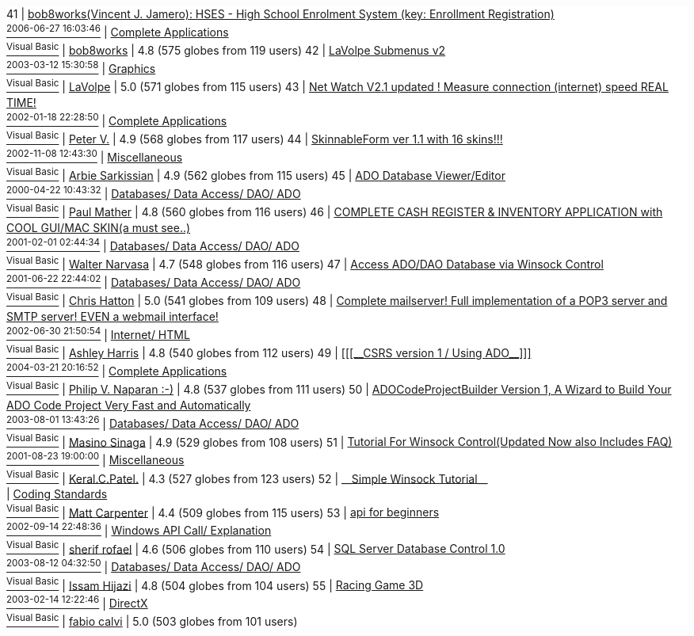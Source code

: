 41 | [bob8works\(Vincent J\. Jamero\): HSES \- High School Enrolment System \(key: Enrollment Registration\)<br /><sup>2006-06-27 16:03:46</sup>](https://github.com/Planet-Source-Code/bob8works-bob8works-vincent-j-jamero-hses-high-school-enrolment-system-key-enrollment-regi__1-65061) | [Complete Applications<br /><sup>Visual Basic</sup>](../ByCategory/complete-applications__1-27.md) | [bob8works](../ByAuthor/bob8works.md) | 4.8 (575 globes from 119 users)
42 | [LaVolpe Submenus v2<br /><sup>2003-03-12 15:30:58</sup>](https://github.com/Planet-Source-Code/lavolpe-lavolpe-submenus-v2__1-43638) | [Graphics<br /><sup>Visual Basic</sup>](../ByCategory/graphics__1-46.md) | [LaVolpe](../ByAuthor/lavolpe.md) | 5.0 (571 globes from 115 users)
43 | [Net Watch V2\.1 updated \! Measure connection \(internet\) speed REAL TIME\!<br /><sup>2002-01-18 22:28:50</sup>](https://github.com/Planet-Source-Code/peter-v-net-watch-v2-1-updated-measure-connection-internet-speed-real-time__1-25752) | [Complete Applications<br /><sup>Visual Basic</sup>](../ByCategory/complete-applications__1-27.md) | [Peter V\.](../ByAuthor/peter-v.md) | 4.9 (568 globes from 117 users)
44 | [SkinnableForm ver 1\.1 with 16 skins\!\!\!<br /><sup>2002-11-08 12:43:30</sup>](https://github.com/Planet-Source-Code/arbie-sarkissian-skinnableform-ver-1-1-with-16-skins__1-40685) | [Miscellaneous<br /><sup>Visual Basic</sup>](../ByCategory/miscellaneous__1-1.md) | [Arbie Sarkissian](../ByAuthor/arbie-sarkissian.md) | 4.9 (562 globes from 115 users)
45 | [ADO Database Viewer/Editor<br /><sup>2000-04-22 10:43:32</sup>](https://github.com/Planet-Source-Code/paul-mather-ado-database-viewer-editor__1-6584) | [Databases/ Data Access/ DAO/ ADO<br /><sup>Visual Basic</sup>](../ByCategory/databases-data-access-dao-ado__1-6.md) | [Paul Mather](../ByAuthor/paul-mather.md) | 4.8 (560 globes from 116 users)
46 | [COMPLETE CASH REGISTER & INVENTORY APPLICATION with COOL GUI/MAC SKIN\(a must see\.\.\)<br /><sup>2001-02-01 02:44:34</sup>](https://github.com/Planet-Source-Code/walter-narvasa-complete-cash-register-inventory-application-with-cool-gui-mac-skin-a-must-__1-14890) | [Databases/ Data Access/ DAO/ ADO<br /><sup>Visual Basic</sup>](../ByCategory/databases-data-access-dao-ado__1-6.md) | [Walter Narvasa](../ByAuthor/walter-narvasa.md) | 4.7 (548 globes from 116 users)
47 | [Access ADO/DAO Database via Winsock Control<br /><sup>2001-06-22 22:44:02</sup>](https://github.com/Planet-Source-Code/chris-hatton-access-ado-dao-database-via-winsock-control__1-23760) | [Databases/ Data Access/ DAO/ ADO<br /><sup>Visual Basic</sup>](../ByCategory/databases-data-access-dao-ado__1-6.md) | [Chris Hatton](../ByAuthor/chris-hatton.md) | 5.0 (541 globes from 109 users)
48 | [Complete mailserver\! Full implementation of a POP3 server and SMTP server\! EVEN a webmail interface\!<br /><sup>2002-06-30 21:50:54</sup>](https://github.com/Planet-Source-Code/ashley-harris-complete-mailserver-full-implementation-of-a-pop3-server-and-smtp-server-eve__1-36448) | [Internet/ HTML<br /><sup>Visual Basic</sup>](../ByCategory/internet-html__1-34.md) | [Ashley Harris](../ByAuthor/ashley-harris.md) | 4.8 (540 globes from 112 users)
49 | [\[\[\[\_\_CSRS version 1 / Using ADO\_\_\]\]\]<br /><sup>2004-03-21 20:16:52</sup>](https://github.com/Planet-Source-Code/philip-v-naparan-csrs-version-1-using-ado__1-52497) | [Complete Applications<br /><sup>Visual Basic</sup>](../ByCategory/complete-applications__1-27.md) | [Philip  V\. Naparan :\-\)](../ByAuthor/philip-v-naparan.md) | 4.8 (537 globes from 111 users)
50 | [ADOCodeProjectBuilder Version 1, A Wizard to Build Your ADO Code Project Very Fast and Automatically<br /><sup>2003-08-01 13:43:26</sup>](https://github.com/Planet-Source-Code/masino-sinaga-adocodeprojectbuilder-version-1-a-wizard-to-build-your-ado-code-project-very__1-47384) | [Databases/ Data Access/ DAO/ ADO<br /><sup>Visual Basic</sup>](../ByCategory/databases-data-access-dao-ado__1-6.md) | [Masino Sinaga](../ByAuthor/masino-sinaga.md) | 4.9 (529 globes from 108 users)
51 | [Tutorial For Winsock Control\(Updated Now also Includes FAQ\)<br /><sup>2001-08-23 19:00:00</sup>](https://github.com/Planet-Source-Code/keral-c-patel-tutorial-for-winsock-control-updated-now-also-includes-faq__1-48418) | [Miscellaneous<br /><sup>Visual Basic</sup>](../ByCategory/miscellaneous__1-1.md) | [Keral\.C\.Patel\.](../ByAuthor/keral-c-patel.md) | 4.3 (527 globes from 123 users)
52 | [\_\_Simple Winsock Tutorial\_\_<br />](https://github.com/Planet-Source-Code/matt-carpenter-simple-winsock-tutorial__1-30413) | [Coding Standards<br /><sup>Visual Basic</sup>](../ByCategory/coding-standards__1-43.md) | [Matt Carpenter](../ByAuthor/matt-carpenter.md) | 4.4 (509 globes from 115 users)
53 | [api for beginners<br /><sup>2002-09-14 22:48:36</sup>](https://github.com/Planet-Source-Code/sherif-rofael-api-for-beginners__1-39060) | [Windows API Call/ Explanation<br /><sup>Visual Basic</sup>](../ByCategory/windows-api-call-explanation__1-39.md) | [sherif rofael](../ByAuthor/sherif-rofael.md) | 4.6 (506 globes from 110 users)
54 | [SQL Server Database Control 1\.0<br /><sup>2003-08-12 04:32:50</sup>](https://github.com/Planet-Source-Code/issam-hijazi-sql-server-database-control-1-0__1-47433) | [Databases/ Data Access/ DAO/ ADO<br /><sup>Visual Basic</sup>](../ByCategory/databases-data-access-dao-ado__1-6.md) | [Issam Hijazi](../ByAuthor/issam-hijazi.md) | 4.8 (504 globes from 104 users)
55 | [Racing Game 3D<br /><sup>2003-02-14 12:22:46</sup>](https://github.com/Planet-Source-Code/fabio-calvi-racing-game-3d__1-43271) | [DirectX<br /><sup>Visual Basic</sup>](../ByCategory/directx__1-44.md) | [fabio calvi](../ByAuthor/fabio-calvi.md) | 5.0 (503 globes from 101 users)